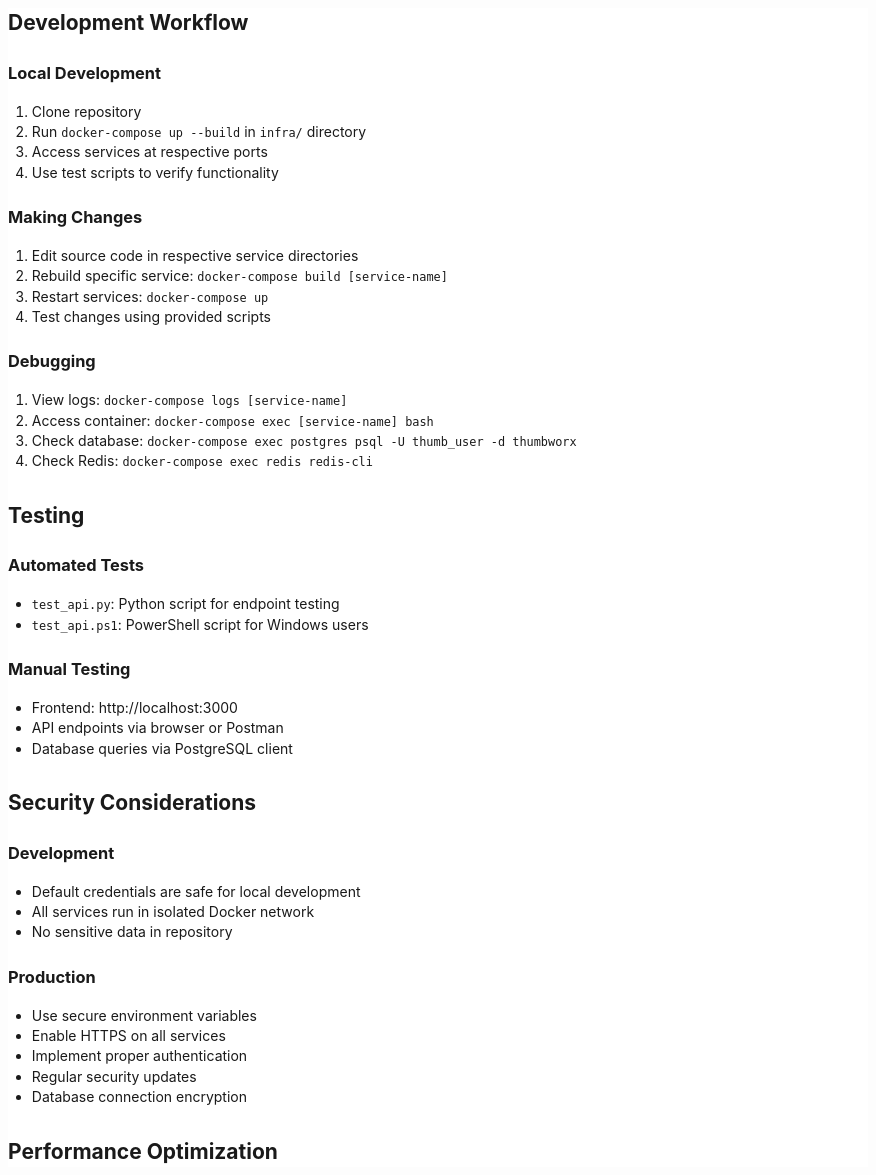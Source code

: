 ## Development Workflow

### Local Development
1. Clone repository
2. Run `docker-compose up --build` in `infra/` directory
3. Access services at respective ports
4. Use test scripts to verify functionality

### Making Changes
1. Edit source code in respective service directories
2. Rebuild specific service: `docker-compose build [service-name]`
3. Restart services: `docker-compose up`
4. Test changes using provided scripts

### Debugging
1. View logs: `docker-compose logs [service-name]`
2. Access container: `docker-compose exec [service-name] bash`
3. Check database: `docker-compose exec postgres psql -U thumb_user -d thumbworx`
4. Check Redis: `docker-compose exec redis redis-cli`

## Testing

### Automated Tests
- `test_api.py`: Python script for endpoint testing
- `test_api.ps1`: PowerShell script for Windows users

### Manual Testing
- Frontend: http://localhost:3000
- API endpoints via browser or Postman
- Database queries via PostgreSQL client

## Security Considerations

### Development
- Default credentials are safe for local development
- All services run in isolated Docker network
- No sensitive data in repository

### Production
- Use secure environment variables
- Enable HTTPS on all services
- Implement proper authentication
- Regular security updates
- Database connection encryption

## Performance Optimization
